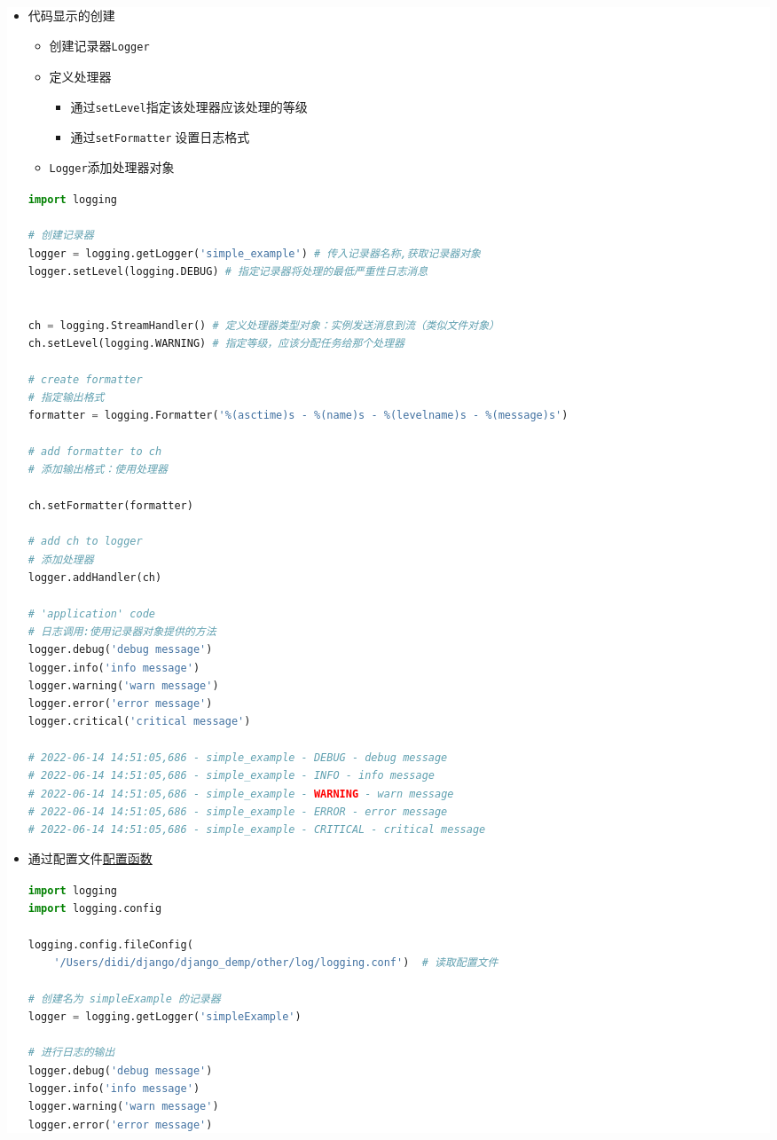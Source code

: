 - 代码显示的创建

  - 创建记录器`Logger`

  - 定义处理器
    - 通过`setLevel`指定该处理器应该处理的等级

    - 通过`setFormatter` 设置日志格式

  - `Logger`添加处理器对象


  ```python
  import logging
  
  # 创建记录器
  logger = logging.getLogger('simple_example') # 传入记录器名称,获取记录器对象
  logger.setLevel(logging.DEBUG) # 指定记录器将处理的最低严重性日志消息
  
  
  ch = logging.StreamHandler() # 定义处理器类型对象：实例发送消息到流（类似文件对象）
  ch.setLevel(logging.WARNING) # 指定等级，应该分配任务给那个处理器
  
  # create formatter
  # 指定输出格式
  formatter = logging.Formatter('%(asctime)s - %(name)s - %(levelname)s - %(message)s')
  
  # add formatter to ch
  # 添加输出格式：使用处理器
  
  ch.setFormatter(formatter)
  
  # add ch to logger
  # 添加处理器
  logger.addHandler(ch)
  
  # 'application' code
  # 日志调用:使用记录器对象提供的方法
  logger.debug('debug message')
  logger.info('info message')
  logger.warning('warn message')
  logger.error('error message')
  logger.critical('critical message')
  
  # 2022-06-14 14:51:05,686 - simple_example - DEBUG - debug message
  # 2022-06-14 14:51:05,686 - simple_example - INFO - info message
  # 2022-06-14 14:51:05,686 - simple_example - WARNING - warn message
  # 2022-06-14 14:51:05,686 - simple_example - ERROR - error message
  # 2022-06-14 14:51:05,686 - simple_example - CRITICAL - critical message
  ```

- 通过配置文件[配置函数](https://docs.python.org/zh-cn/3/library/logging.config.html#logging-config-api) 

  ```python
  import logging
  import logging.config
  
  logging.config.fileConfig(
      '/Users/didi/django/django_demp/other/log/logging.conf')  # 读取配置文件
  
  # 创建名为 simpleExample 的记录器
  logger = logging.getLogger('simpleExample')
  
  # 进行日志的输出
  logger.debug('debug message')
  logger.info('info message')
  logger.warning('warn message')
  logger.error('error message')
  ```